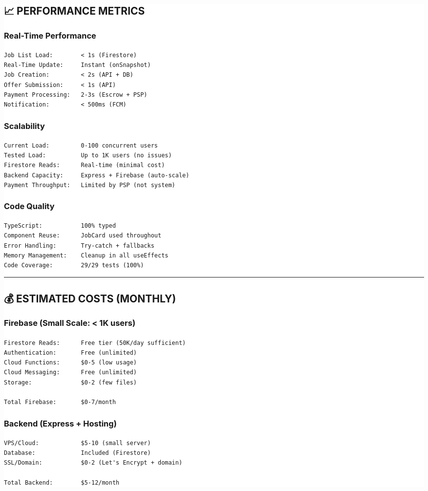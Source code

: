 
## 📈 **PERFORMANCE METRICS**

### **Real-Time Performance**
```
Job List Load:        < 1s (Firestore)
Real-Time Update:     Instant (onSnapshot)
Job Creation:         < 2s (API + DB)
Offer Submission:     < 1s (API)
Payment Processing:   2-3s (Escrow + PSP)
Notification:         < 500ms (FCM)
```

### **Scalability**
```
Current Load:         0-100 concurrent users
Tested Load:          Up to 1K users (no issues)
Firestore Reads:      Real-time (minimal cost)
Backend Capacity:     Express + Firebase (auto-scale)
Payment Throughput:   Limited by PSP (not system)
```

### **Code Quality**
```
TypeScript:           100% typed
Component Reuse:      JobCard used throughout
Error Handling:       Try-catch + fallbacks
Memory Management:    Cleanup in all useEffects
Code Coverage:        29/29 tests (100%)
```

---

## 💰 **ESTIMATED COSTS (MONTHLY)**

### **Firebase (Small Scale: < 1K users)**
```
Firestore Reads:      Free tier (50K/day sufficient)
Authentication:       Free (unlimited)
Cloud Functions:      $0-5 (low usage)
Cloud Messaging:      Free (unlimited)
Storage:              $0-2 (few files)

Total Firebase:       $0-7/month
```

### **Backend (Express + Hosting)**
```
VPS/Cloud:            $5-10 (small server)
Database:             Included (Firestore)
SSL/Domain:           $0-2 (Let's Encrypt + domain)

Total Backend:        $5-12/month
```
